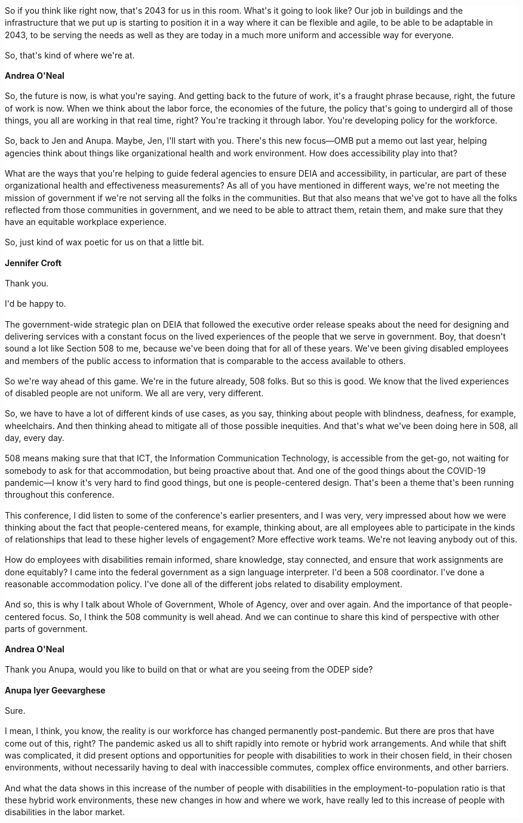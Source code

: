   <p>So if you think like right now, that's 2043 for us in this room. What's it going to look like? Our job in buildings and the infrastructure that we put up is starting to position it in a way where it can be flexible and agile, to be able to be adaptable in 2043, to be serving the needs as well as they are today in a much more uniform and accessible way for everyone.</p>
  <p>So, that's kind of where we're at.</p>
  <p><strong>Andrea O'Neal</strong></p>
  <p>So, the future is now, is what you're saying. And getting back to the future of work, it's a fraught phrase because, right, the future of work is now. When we think about the labor force, the economies of the future, the policy that's going to undergird all of those things, you all are working in that real time, right? You're tracking it through labor. You're developing policy for the workforce.</p>
  <p>So, back to Jen and Anupa. Maybe, Jen, I'll start with you. There's this new focus—OMB put a memo out last year, helping agencies think about things like organizational health and work environment. How does accessibility play into that?</p>
  <p>What are the ways that you're helping to guide federal agencies to ensure DEIA and accessibility, in particular, are part of these organizational health and effectiveness measurements? As all of you have mentioned in different ways, we're not meeting the mission of government if we're not serving all the folks in the communities. But that also means that we've got to have all the folks reflected from those communities in government, and we need to be able to attract them, retain them, and make sure that they have an equitable workplace experience.</p>
  <p>So, just kind of wax poetic for us on that a little bit.</p>
  <p><strong>Jennifer Croft</strong></p>
  <p>Thank you.</p>
  <p>I'd be happy to.</p>
  <p>The government-wide strategic plan on DEIA that followed the executive order release speaks about the need for designing and delivering services with a constant focus on the lived experiences of the people that we serve in government. Boy, that doesn't sound a lot like Section 508 to me, because we've been doing that for all of these years. We've been giving disabled employees and members of the public access to information that is comparable to the access available to others.</p>
  <p>So we're way ahead of this game. We're in the future already, 508 folks. But so this is good. We know that the lived experiences of disabled people are not uniform. We all are very, very different.</p>
  <p>So, we have to have a lot of different kinds of use cases, as you say, thinking about people with blindness, deafness, for example, wheelchairs. And then thinking ahead to mitigate all of those possible inequities. And that's what we've been doing here in 508, all day, every day.</p>
  <p>508 means making sure that that ICT, the Information Communication Technology, is accessible from the get-go, not waiting for somebody to ask for that accommodation, but being proactive about that. And one of the good things about the COVID-19 pandemic—I know it's very hard to find good things, but one is people-centered design. That's been a theme that's been running throughout this conference.</p>
  <p>This conference, I did listen to some of the conference's earlier presenters, and I was very, very impressed about how we were thinking about the fact that people-centered means, for example, thinking about, are all employees able to participate in the kinds of relationships that lead to these higher levels of engagement? More effective work teams. We're not leaving anybody out of this.</p>
  <p>How do employees with disabilities remain informed, share knowledge, stay connected, and ensure that work assignments are done equitably? I came into the federal government as a sign language interpreter. I'd been a 508 coordinator. I've done a reasonable accommodation policy. I've done all of the different jobs related to disability employment.</p>
  <p>And so, this is why I talk about Whole of Government, Whole of Agency, over and over again. And the importance of that people-centered focus. So, I think the 508 community is well ahead. And we can continue to share this kind of perspective with other parts of government.</p>
  <p><strong>Andrea O'Neal</strong></p>
  <p>Thank you Anupa, would you like to build on that or what are you seeing from the ODEP side?</p> 
  <p><strong>Anupa Iyer Geevarghese</strong></p>
  <p>Sure.</p>
  <p>I mean, I think, you know, the reality is our workforce has changed permanently post-pandemic. But there are pros that have come out of this, right? The pandemic asked us all to shift rapidly into remote or hybrid work arrangements. And while that shift was complicated, it did present options and opportunities for people with disabilities to work in their chosen field, in their chosen environments, without necessarily having to deal with inaccessible commutes, complex office environments, and other barriers.</p>
  <p>And what the data shows in this increase of the number of people with disabilities in the employment-to-population ratio is that these hybrid work environments, these new changes in how and where we work, have really led to this increase of people with disabilities in the labor market.</p>